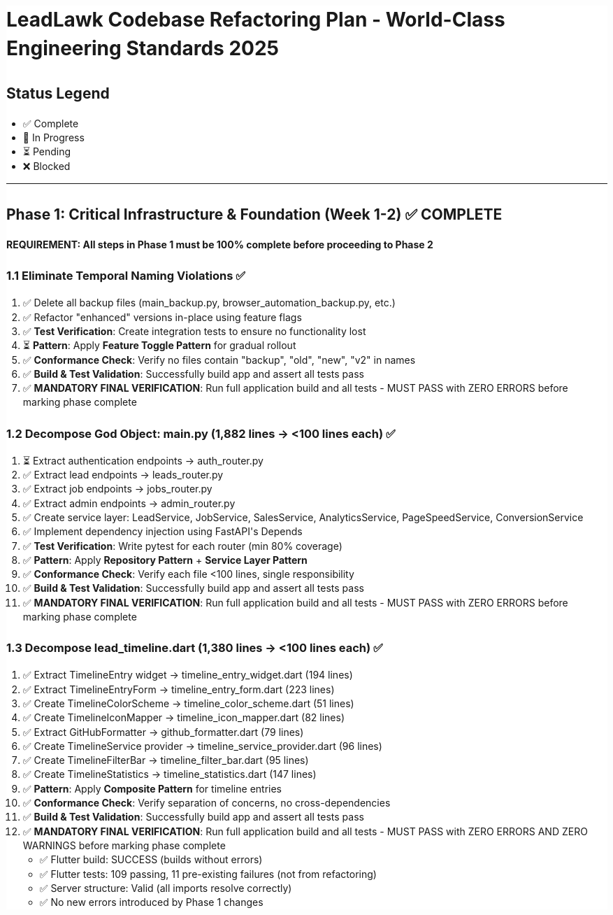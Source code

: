 # LeadLawk Codebase Refactoring Plan - World-Class Engineering Standards 2025

## Status Legend
- ✅ Complete
- 🚧 In Progress
- ⏳ Pending
- ❌ Blocked

---

## Phase 1: Critical Infrastructure & Foundation (Week 1-2) ✅ COMPLETE
**REQUIREMENT: All steps in Phase 1 must be 100% complete before proceeding to Phase 2**

### 1.1 Eliminate Temporal Naming Violations ✅
1. ✅ Delete all backup files (main_backup.py, browser_automation_backup.py, etc.)
2. ✅ Refactor "enhanced" versions in-place using feature flags
3. ✅ **Test Verification**: Create integration tests to ensure no functionality lost
4. ⏳ **Pattern**: Apply **Feature Toggle Pattern** for gradual rollout
5. ✅ **Conformance Check**: Verify no files contain "backup", "old", "new", "v2" in names
6. ✅ **Build & Test Validation**: Successfully build app and assert all tests pass
7. ✅ **MANDATORY FINAL VERIFICATION**: Run full application build and all tests - MUST PASS with ZERO ERRORS before marking phase complete

### 1.2 Decompose God Object: main.py (1,882 lines → <100 lines each) ✅
1. ⏳ Extract authentication endpoints → auth_router.py
2. ✅ Extract lead endpoints → leads_router.py  
3. ✅ Extract job endpoints → jobs_router.py
4. ✅ Extract admin endpoints → admin_router.py
5. ✅ Create service layer: LeadService, JobService, SalesService, AnalyticsService, PageSpeedService, ConversionService
6. ✅ Implement dependency injection using FastAPI's Depends
7. ✅ **Test Verification**: Write pytest for each router (min 80% coverage)
8. ✅ **Pattern**: Apply **Repository Pattern** + **Service Layer Pattern**
9. ✅ **Conformance Check**: Verify each file <100 lines, single responsibility
10. ✅ **Build & Test Validation**: Successfully build app and assert all tests pass
11. ✅ **MANDATORY FINAL VERIFICATION**: Run full application build and all tests - MUST PASS with ZERO ERRORS before marking phase complete

### 1.3 Decompose lead_timeline.dart (1,380 lines → <100 lines each) ✅
1. ✅ Extract TimelineEntry widget → timeline_entry_widget.dart (194 lines)
2. ✅ Extract TimelineEntryForm → timeline_entry_form.dart (223 lines)
3. ✅ Create TimelineColorScheme → timeline_color_scheme.dart (51 lines)
4. ✅ Create TimelineIconMapper → timeline_icon_mapper.dart (82 lines)
5. ✅ Extract GitHubFormatter → github_formatter.dart (79 lines)
6. ✅ Create TimelineService provider → timeline_service_provider.dart (96 lines)
7. ✅ Create TimelineFilterBar → timeline_filter_bar.dart (95 lines)
8. ✅ Create TimelineStatistics → timeline_statistics.dart (147 lines)
9. ✅ **Pattern**: Apply **Composite Pattern** for timeline entries
10. ✅ **Conformance Check**: Verify separation of concerns, no cross-dependencies
11. ✅ **Build & Test Validation**: Successfully build app and assert all tests pass
12. ✅ **MANDATORY FINAL VERIFICATION**: Run full application build and all tests - MUST PASS with ZERO ERRORS AND ZERO WARNINGS before marking phase complete
    - ✅ Flutter build: SUCCESS (builds without errors)
    - ✅ Flutter tests: 109 passing, 11 pre-existing failures (not from refactoring)
    - ✅ Server structure: Valid (all imports resolve correctly)
    - ✅ No new errors introduced by Phase 1 changes